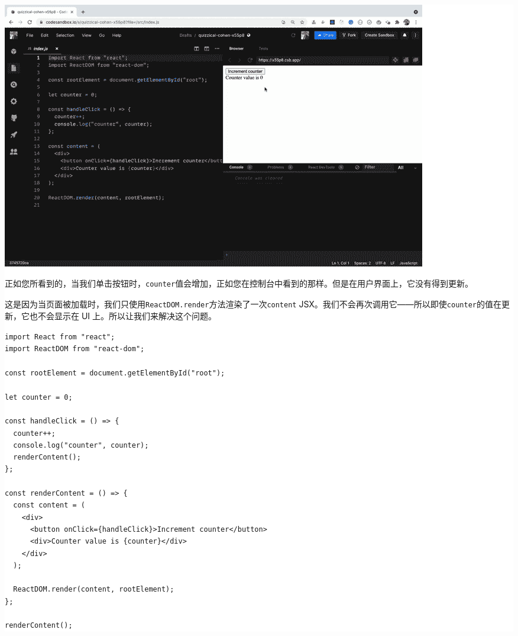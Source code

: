 ![counter_initial](img/fc3b9e3f47a634135827e3188d9acbcb.png)

正如您所看到的，当我们单击按钮时，`counter`值会增加，正如您在控制台中看到的那样。但是在用户界面上，它没有得到更新。

这是因为当页面被加载时，我们只使用`ReactDOM.render`方法渲染了一次`content` JSX。我们不会再次调用它——所以即使`counter`的值在更新，它也不会显示在 UI 上。所以让我们来解决这个问题。

```
import React from "react";
import ReactDOM from "react-dom";

const rootElement = document.getElementById("root");

let counter = 0;

const handleClick = () => {
  counter++;
  console.log("counter", counter);
  renderContent();
};

const renderContent = () => {
  const content = (
    <div>
      <button onClick={handleClick}>Increment counter</button>
      <div>Counter value is {counter}</div>
    </div>
  );

  ReactDOM.render(content, rootElement);
};

renderContent(); 
```
